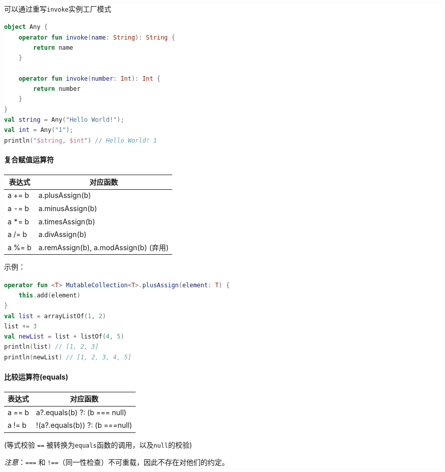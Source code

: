 可以通过重写`invoke`实例工厂模式

```kotlin
object Any {
	operator fun invoke(name: String): String {
		return name
	}
	
	operator fun invoke(number: Int): Int {
		return number
	}
}
val string = Any("Hello World!");
val int = Any("1");
println("$string, $int") // Hello World! 1
```

#### 复合赋值运算符

| 表达式 | 对应函数                               |
| ------ | -------------------------------------- |
| a += b | a.plusAssign(b)                        |
| a -= b | a.minusAssign(b)                       |
| a *= b | a.timesAssign(b)                       |
| a /= b | a.divAssign(b)                         |
| a %= b | a.remAssign(b),  a.modAssign(b) (弃用) |

示例：

```kotlin
operator fun <T> MutableCollection<T>.plusAssign(element: T) {
	this.add(element)
}
val list = arrayListOf(1, 2)
list += 3
val newList = list + listOf(4, 5)
println(list) // [1, 2, 3]
println(newList) // [1, 2, 3, 4, 5]
```

#### 比较运算符(equals)

| 表达式 | 对应函数                         |
| ------ | -------------------------------- |
| a == b | a?.equals(b)  ?:  (b === null)   |
| a != b | !(a?.equals(b))  ?:  (b ===null) |

(等式校验 `==` 被转换为`equals`函数的调用，以及`null`的校验)

*注意*：`===` 和 `!==`（同一性检查）不可重载，因此不存在对他们的约定。
